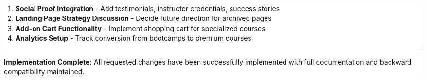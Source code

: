 1. **Social Proof Integration** - Add testimonials, instructor credentials, success stories
2. **Landing Page Strategy Discussion** - Decide future direction for archived pages
3. **Add-on Cart Functionality** - Implement shopping cart for specialized courses
4. **Analytics Setup** - Track conversion from bootcamps to premium courses

---

**Implementation Complete:** All requested changes have been successfully implemented with full documentation and backward compatibility maintained.